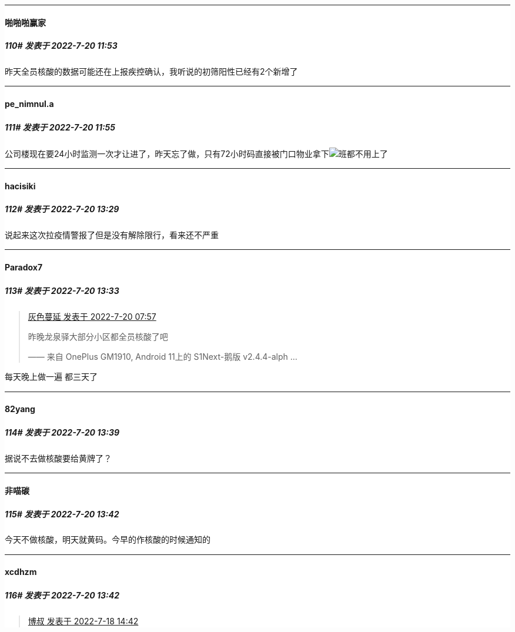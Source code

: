 *****

####  啪啪啪赢家  
##### 110#       发表于 2022-7-20 11:53

昨天全员核酸的数据可能还在上报疾控确认，我听说的初筛阳性已经有2个新增了

*****

####  pe_nimnul.a  
##### 111#       发表于 2022-7-20 11:55

公司楼现在要24小时监测一次才让进了，昨天忘了做，只有72小时码直接被门口物业拿下<img src="https://static.saraba1st.com/image/smiley/face2017/067.png" referrerpolicy="no-referrer">班都不用上了

*****

####  hacisiki  
##### 112#       发表于 2022-7-20 13:29

说起来这次拉疫情警报了但是没有解除限行，看来还不严重

*****

####  Paradox7  
##### 113#       发表于 2022-7-20 13:33

<blockquote><a href="httphttps://bbs.saraba1st.com/2b/forum.php?mod=redirect&amp;goto=findpost&amp;pid=56716790&amp;ptid=2081289" target="_blank">灰色蔓延 发表于 2022-7-20 07:57</a>

昨晚龙泉驿大部分小区都全员核酸了吧

—— 来自 OnePlus GM1910, Android 11上的 S1Next-鹅版 v2.4.4-alph ...</blockquote>
每天晚上做一遍 都三天了

*****

####  82yang  
##### 114#       发表于 2022-7-20 13:39

据说不去做核酸要给黄牌了？

*****

####  非喵碳  
##### 115#       发表于 2022-7-20 13:42

今天不做核酸，明天就黄码。今早的作核酸的时候通知的

*****

####  xcdhzm  
##### 116#       发表于 2022-7-20 13:42

<blockquote><a href="httphttps://bbs.saraba1st.com/2b/forum.php?mod=redirect&amp;goto=findpost&amp;pid=56695072&amp;ptid=2081289" target="_blank">博叔 发表于 2022-7-18 14:42</a>
